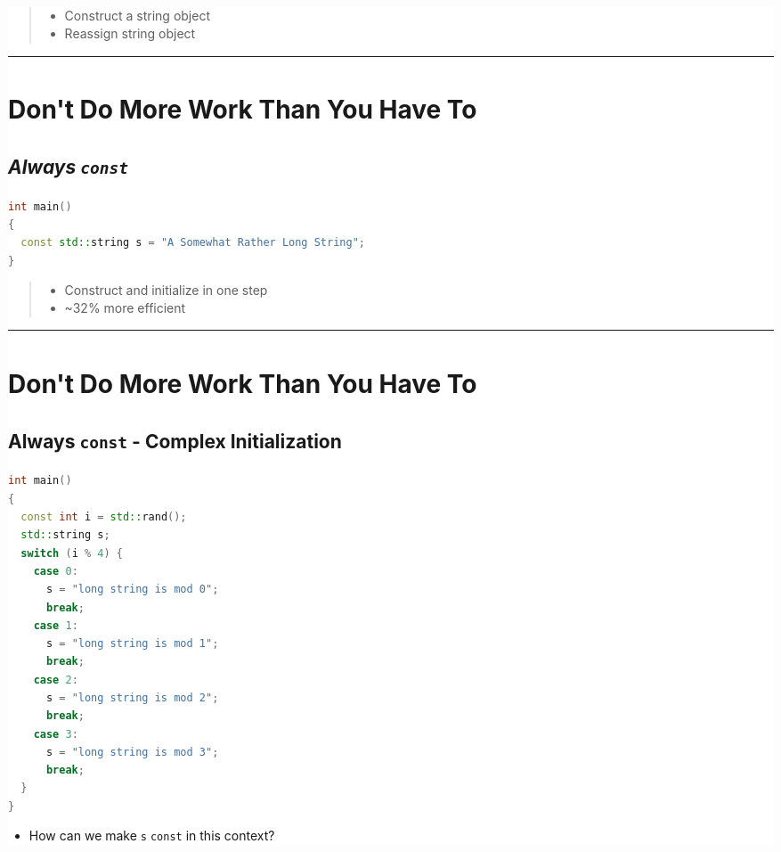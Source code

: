 > - Construct a string object
> - Reassign string object


-----------------------------------


# Don't Do More Work Than You Have To

## *Always `const`*

```cpp
int main()
{
  const std::string s = "A Somewhat Rather Long String";
}
```

> - Construct and initialize in one step
> - ~32% more efficient


-----------------------------------


# Don't Do More Work Than You Have To

## Always `const` - Complex Initialization

```cpp
int main()
{
  const int i = std::rand();
  std::string s;
  switch (i % 4) {
    case 0:
      s = "long string is mod 0";
      break;
    case 1:
      s = "long string is mod 1";
      break;
    case 2:
      s = "long string is mod 2";
      break;
    case 3:
      s = "long string is mod 3";
      break;
  }
}
```

 - How can we make `s` `const` in this context?
